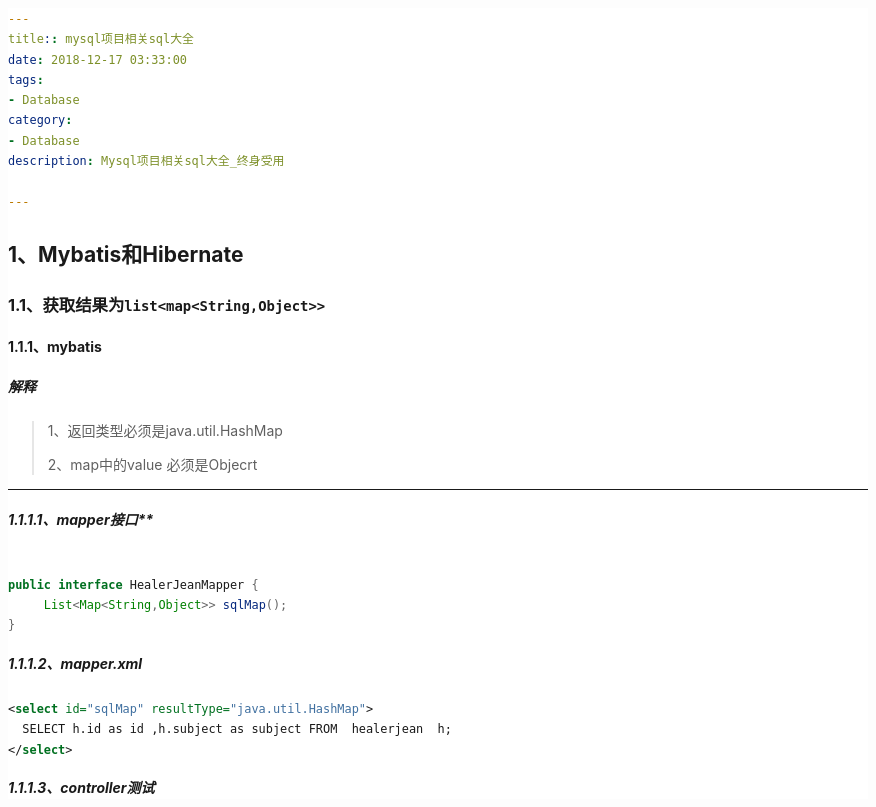 ```yaml
---
title:: mysql项目相关sql大全
date: 2018-12-17 03:33:00
tags: 
- Database
category: 
- Database
description: Mysql项目相关sql大全_终身受用

---
```










## 1、Mybatis和Hibernate


### 1.1、获取结果为`list<map<String,Object>>`

#### 1.1.1、mybatis 

##### 解释  

>1、返回类型必须是java.util.HashMap
>
>2、map中的value 必须是Objecrt

****



#####  1.1.1.1、mapper接口**


```java

public interface HealerJeanMapper {
     List<Map<String,Object>> sqlMap();
}
```


#####  1.1.1.2、mapper.xml


```xml
<select id="sqlMap" resultType="java.util.HashMap">
  SELECT h.id as id ,h.subject as subject FROM  healerjean  h;
</select>
```

#####  1.1.1.3、controller测试
